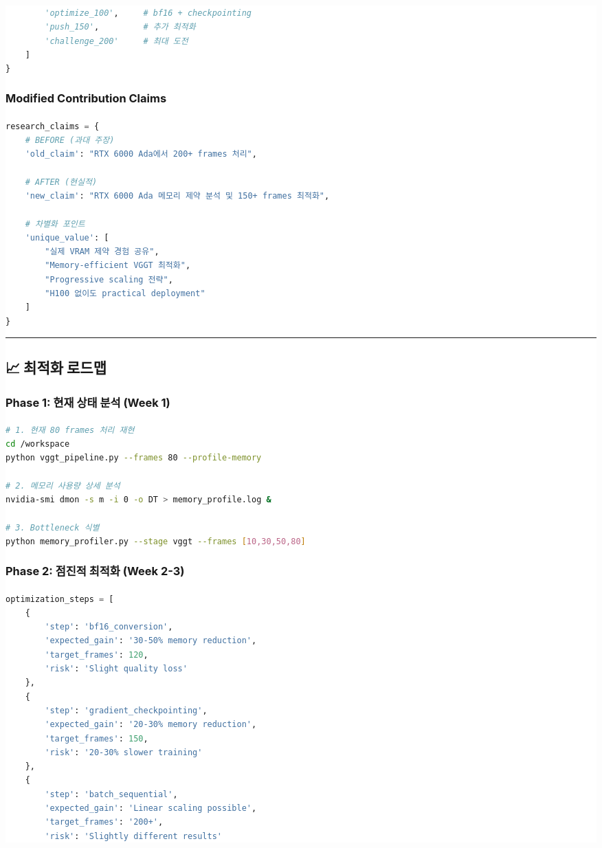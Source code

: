 ```python
        'optimize_100',     # bf16 + checkpointing
        'push_150',         # 추가 최적화
        'challenge_200'     # 최대 도전
    ]
}
```

### **Modified Contribution Claims**
```python
research_claims = {
    # BEFORE (과대 주장)
    'old_claim': "RTX 6000 Ada에서 200+ frames 처리",
    
    # AFTER (현실적)
    'new_claim': "RTX 6000 Ada 메모리 제약 분석 및 150+ frames 최적화",
    
    # 차별화 포인트
    'unique_value': [
        "실제 VRAM 제약 경험 공유",
        "Memory-efficient VGGT 최적화",
        "Progressive scaling 전략",
        "H100 없이도 practical deployment"
    ]
}
```

---

## 📈 **최적화 로드맵**

### **Phase 1: 현재 상태 분석 (Week 1)**
```bash
# 1. 현재 80 frames 처리 재현
cd /workspace
python vggt_pipeline.py --frames 80 --profile-memory

# 2. 메모리 사용량 상세 분석
nvidia-smi dmon -s m -i 0 -o DT > memory_profile.log &

# 3. Bottleneck 식별
python memory_profiler.py --stage vggt --frames [10,30,50,80]
```

### **Phase 2: 점진적 최적화 (Week 2-3)**
```python
optimization_steps = [
    {
        'step': 'bf16_conversion',
        'expected_gain': '30-50% memory reduction',
        'target_frames': 120,
        'risk': 'Slight quality loss'
    },
    {
        'step': 'gradient_checkpointing',
        'expected_gain': '20-30% memory reduction',
        'target_frames': 150,
        'risk': '20-30% slower training'
    },
    {
        'step': 'batch_sequential',
        'expected_gain': 'Linear scaling possible',
        'target_frames': '200+',
        'risk': 'Slightly different results'
```